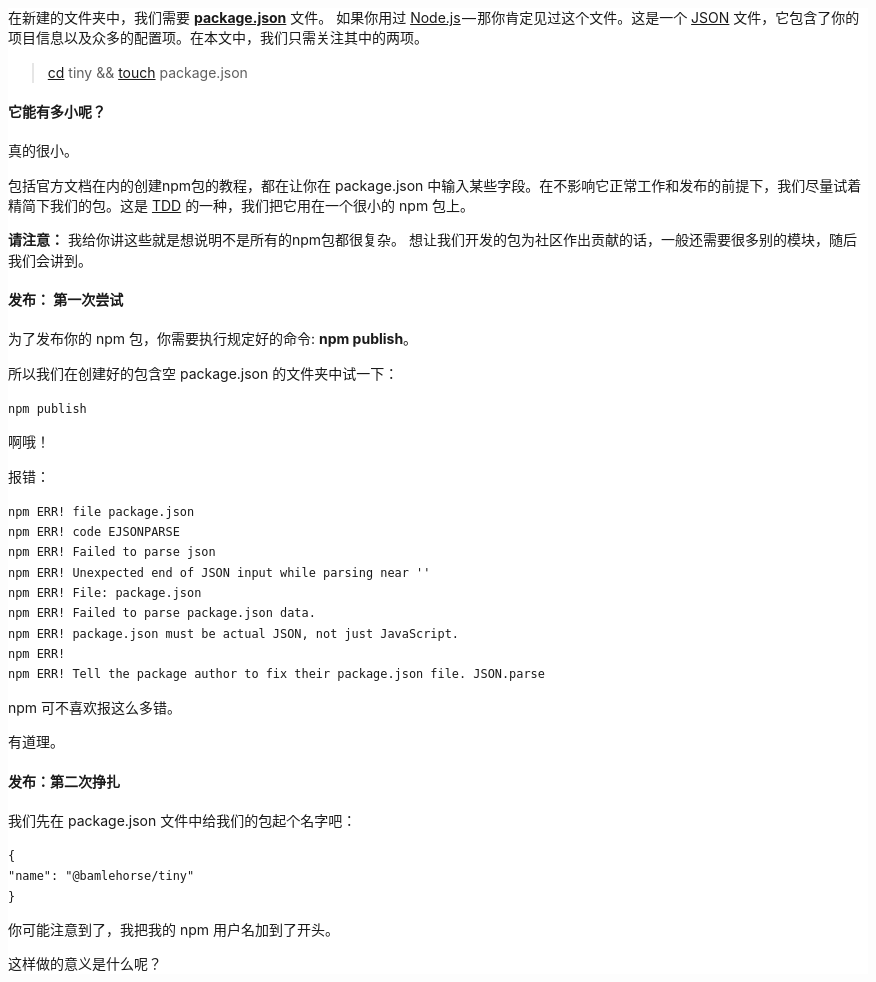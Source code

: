 在新建的文件夹中，我们需要 [**package.json**](https://docs.npmjs.com/files/package.json) 文件。 如果你用过 [Node.js](https://en.wikipedia.org/wiki/Node.js) — 那你肯定见过这个文件。这是一个 [JSON](https://en.wikipedia.org/wiki/JSON) 文件，它包含了你的项目信息以及众多的配置项。在本文中，我们只需关注其中的两项。

> [cd](https://en.wikipedia.org/wiki/Cd_%28command%29) tiny && [touch](https://superuser.com/questions/502374/equivalent-of-linux-touch-to-create-an-empty-file-with-powershell) package.json

#### 它能有多小呢？

真的很小。

包括官方文档在内的创建npm包的教程，都在让你在 package.json 中输入某些字段。在不影响它正常工作和发布的前提下，我们尽量试着精简下我们的包。这是 [TDD](https://en.wikipedia.org/wiki/Test-driven_development) 的一种，我们把它用在一个很小的 npm 包上。

**请注意：** 我给你讲这些就是想说明不是所有的npm包都很复杂。 想让我们开发的包为社区作出贡献的话，一般还需要很多别的模块，随后我们会讲到。

#### 发布： 第一次尝试

为了发布你的 npm 包，你需要执行规定好的命令: **npm publish**。

所以我们在创建好的包含空 package.json 的文件夹中试一下：

```
npm publish
```

啊哦！

报错：

```
npm ERR! file package.json
npm ERR! code EJSONPARSE
npm ERR! Failed to parse json
npm ERR! Unexpected end of JSON input while parsing near ''
npm ERR! File: package.json
npm ERR! Failed to parse package.json data.
npm ERR! package.json must be actual JSON, not just JavaScript.
npm ERR!
npm ERR! Tell the package author to fix their package.json file. JSON.parse
```

npm 可不喜欢报这么多错。

有道理。

#### 发布：第二次挣扎

我们先在 package.json 文件中给我们的包起个名字吧：

```
{
"name": "@bamlehorse/tiny"
}
```

你可能注意到了，我把我的 npm 用户名加到了开头。

这样做的意义是什么呢？
